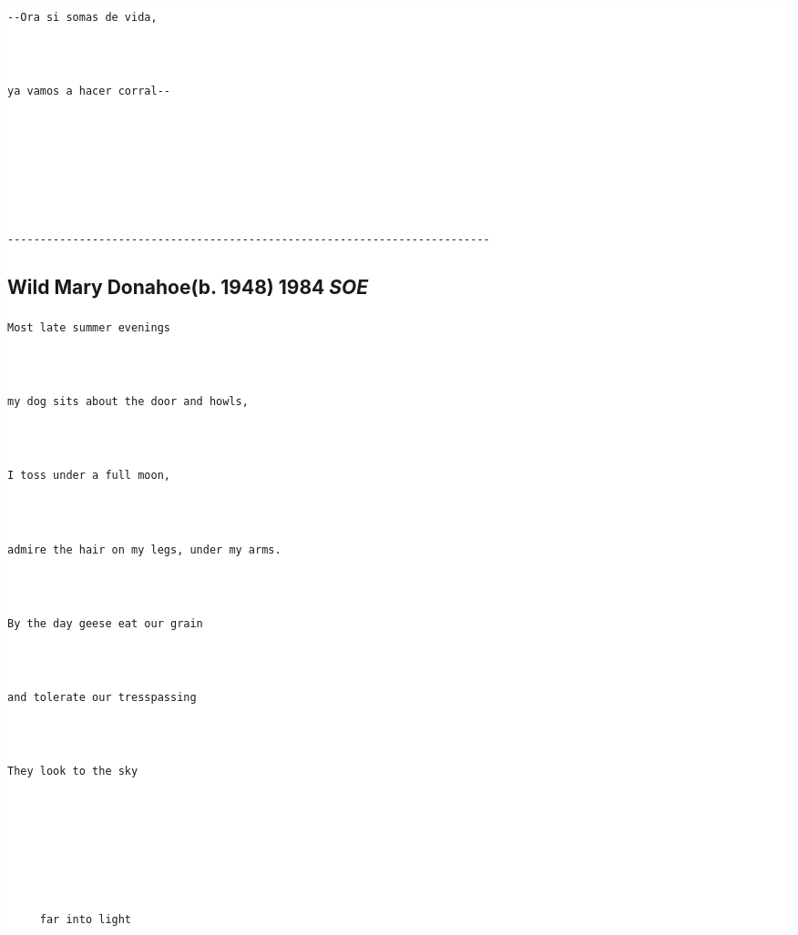     

    --Ora si somas de vida,

    

    ya vamos a hacer corral--

    

    

    

    --------------------------------------------------------------------------

    

    

    

    

    

    

##  Wild Mary Donahoe(b. 1948) 1984 _SOE_

    
    

    

    

    

    

    

    

    

    Most late summer evenings

    

    my dog sits about the door and howls,

    

    I toss under a full moon,

    

    admire the hair on my legs, under my arms.

    

    By the day geese eat our grain

    

    and tolerate our tresspassing 

    

    They look to the sky

    

    

    

         far into light
